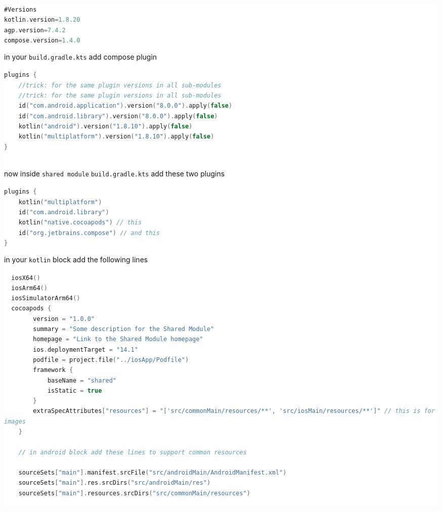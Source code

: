 ```kotlin
#Versions
kotlin.version=1.8.20
agp.version=7.4.2
compose.version=1.4.0
```

in your `build.gradle.kts` add compose plugin
```kotlin
plugins {
    //trick: for the same plugin versions in all sub-modules
    //trick: for the same plugin versions in all sub-modules
    id("com.android.application").version("8.0.0").apply(false)
    id("com.android.library").version("8.0.0").apply(false)
    kotlin("android").version("1.8.10").apply(false)
    kotlin("multiplatform").version("1.8.10").apply(false)
}



```

now inside `shared module` `build.gradle.kts` add these two plugins 
```kotlin
plugins {
    kotlin("multiplatform")
    id("com.android.library")
    kotlin("native.cocoapods") // this 
    id("org.jetbrains.compose") // and this
}

```

in your `kotlin` block add the following lines 
```kotlin
  iosX64()
  iosArm64()
  iosSimulatorArm64()
  cocoapods {
        version = "1.0.0"
        summary = "Some description for the Shared Module"
        homepage = "Link to the Shared Module homepage"
        ios.deploymentTarget = "14.1"
        podfile = project.file("../iosApp/Podfile")
        framework {
            baseName = "shared"
            isStatic = true
        }
        extraSpecAttributes["resources"] = "['src/commonMain/resources/**', 'src/iosMain/resources/**']" // this is for images 
    }
    
    // in android block add these lines to support common resources
    
    sourceSets["main"].manifest.srcFile("src/androidMain/AndroidManifest.xml")
    sourceSets["main"].res.srcDirs("src/androidMain/res")
    sourceSets["main"].resources.srcDirs("src/commonMain/resources")
    
```
